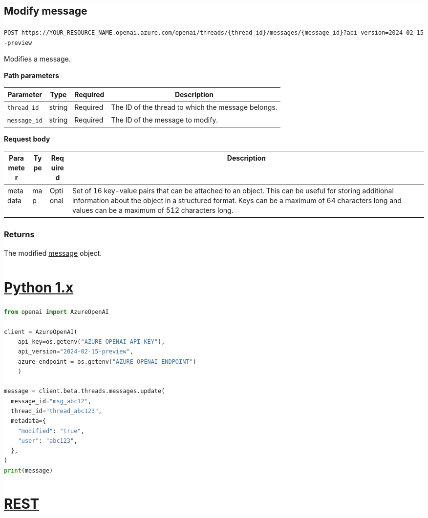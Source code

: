 
## Modify message

```http
POST https://YOUR_RESOURCE_NAME.openai.azure.com/openai/threads/{thread_id}/messages/{message_id}?api-version=2024-02-15-preview
```

Modifies a message.

**Path parameters**

|Parameter| Type | Required | Description |
|---|---|---|---|
|`thread_id` | string | Required | The ID of the thread to which the message belongs. |
|`message_id`| string | Required | The ID of the message to modify. |

**Request body**

|Parameter| Type | Required | Description |
|---|---|---|---|
| metadata | map| Optional | Set of 16 key-value pairs that can be attached to an object. This can be useful for storing additional information about the object in a structured format. Keys can be a maximum of 64 characters long and values can be a maximum of 512 characters long.|

### Returns

The modified [message](#message-object) object.

# [Python 1.x](#tab/python)

```python
from openai import AzureOpenAI
    
client = AzureOpenAI(
    api_key=os.getenv("AZURE_OPENAI_API_KEY"),  
    api_version="2024-02-15-preview",
    azure_endpoint = os.getenv("AZURE_OPENAI_ENDPOINT")
    )

message = client.beta.threads.messages.update(
  message_id="msg_abc12",
  thread_id="thread_abc123",
  metadata={
    "modified": "true",
    "user": "abc123",
  },
)
print(message)
```

# [REST](#tab/rest)
